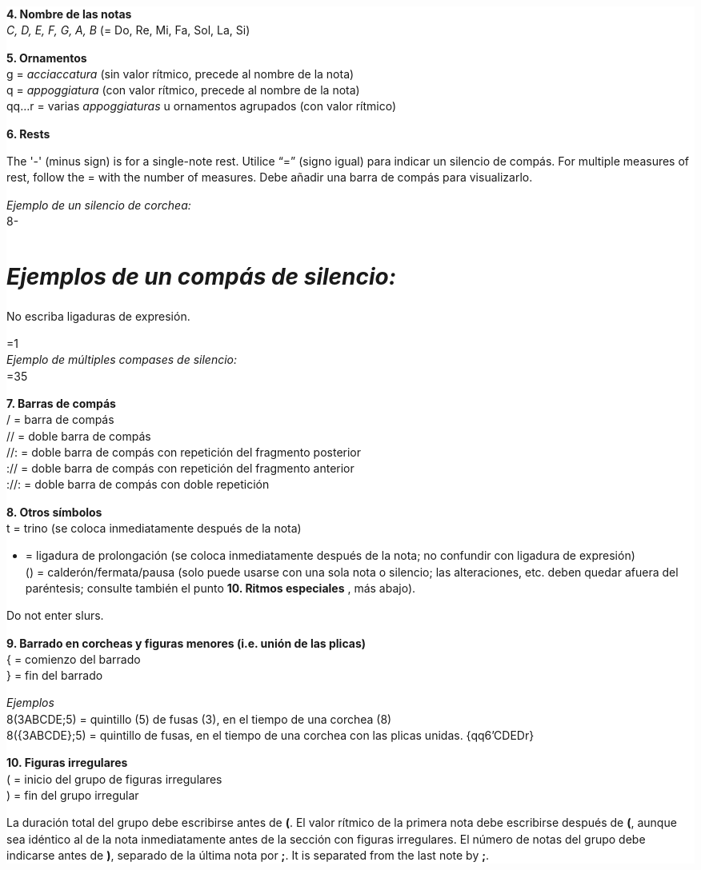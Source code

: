 **4. Nombre de las notas**  
_C, D, E, F, G, A, B_ (= Do, Re, Mi, Fa, Sol, La, Si)

**5. Ornamentos**  
g = _acciaccatura_ (sin valor rítmico, precede al nombre de la nota)  
q = _appoggiatura_ (con valor rítmico, precede al nombre de la nota)  
qq…r = varias _appoggiaturas_ u ornamentos agrupados (con valor rítmico)

**6. Rests**

The '-' (minus sign) is for a single-note rest. Utilice “=” (signo igual) para indicar un silencio de compás. For multiple measures of rest, follow the = with the number of measures. Debe añadir una barra de compás para visualizarlo.

_Ejemplo de un silencio de corchea:_  
8-

_Ejemplos de un compás de silencio:_
=
No escriba ligaduras de expresión.

=1  
_Ejemplo de múltiples compases de silencio:_  
=35

**7. Barras de compás**  
/ = barra de compás  
// = doble barra de compás  
//: = doble barra de compás con repetición del fragmento posterior  
:// = doble barra de compás con repetición del fragmento anterior  
://: = doble barra de compás con doble repetición

**8. Otros símbolos**  
t = trino (se coloca inmediatamente después de la nota)
+ = ligadura de prolongación (se coloca inmediatamente después de la nota; no confundir con ligadura de expresión)  
  () = calderón/fermata/pausa (solo puede usarse con una sola nota o silencio; las alteraciones, etc. deben quedar afuera del paréntesis; consulte también el punto **10. Ritmos especiales** , más abajo).

Do not enter slurs.

**9. Barrado en corcheas y figuras menores (i.e. unión de las plicas)**  
{ = comienzo del barrado  
} = fin del barrado

_Ejemplos_  
8(3ABCDE;5) = quintillo (5) de fusas (3), en el tiempo de una corchea (8)  
8({3ABCDE};5) = quintillo de fusas, en el tiempo de una corchea con las plicas unidas.
{qq6’CDEDr}

**10. Figuras irregulares**  
( = inicio del grupo de figuras irregulares  
) = fin del grupo irregular

La duración total del grupo debe escribirse antes de **(**. El valor rítmico de la primera nota debe escribirse después de **(**, aunque sea idéntico al de la nota inmediatamente antes de la sección con figuras irregulares. El número de notas del grupo debe indicarse antes de **)**, separado de la última nota por **;**. It is separated from the last note by **;**.

